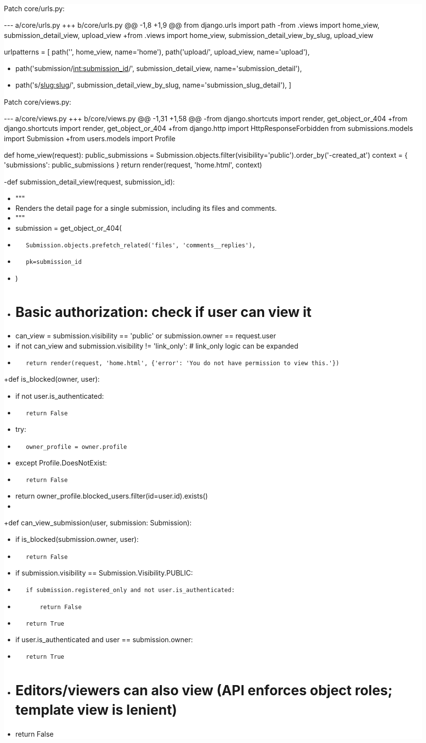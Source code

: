 Patch core/urls.py:

--- a/core/urls.py
+++ b/core/urls.py
@@ -1,8 +1,9 @@
 from django.urls import path
-from .views import home_view, submission_detail_view, upload_view
+from .views import home_view, submission_detail_view_by_slug, upload_view

 urlpatterns = [
     path('', home_view, name='home'),
     path('upload/', upload_view, name='upload'),
-    path('submission/<int:submission_id>/', submission_detail_view, name='submission_detail'),
+    path('s/<slug:slug>/', submission_detail_view_by_slug, name='submission_slug_detail'),
 ]

Patch core/views.py:

--- a/core/views.py
+++ b/core/views.py
@@ -1,31 +1,58 @@
-from django.shortcuts import render, get_object_or_404
+from django.shortcuts import render, get_object_or_404
+from django.http import HttpResponseForbidden
 from submissions.models import Submission
+from users.models import Profile

 def home_view(request):
     public_submissions = Submission.objects.filter(visibility='public').order_by('-created_at')
     context = {
         'submissions': public_submissions
     }
     return render(request, 'home.html', context)

-def submission_detail_view(request, submission_id):
-    """
-    Renders the detail page for a single submission, including its files and comments.
-    """
-    submission = get_object_or_404(
-        Submission.objects.prefetch_related('files', 'comments__replies'),
-        pk=submission_id
-    )
-    # Basic authorization: check if user can view it
-    can_view = submission.visibility == 'public' or submission.owner == request.user
-    if not can_view and submission.visibility != 'link_only': # link_only logic can be expanded
-        return render(request, 'home.html', {'error': 'You do not have permission to view this.'})
+def is_blocked(owner, user):
+    if not user.is_authenticated:
+        return False
+    try:
+        owner_profile = owner.profile
+    except Profile.DoesNotExist:
+        return False
+    return owner_profile.blocked_users.filter(id=user.id).exists()
+
+def can_view_submission(user, submission: Submission):
+    if is_blocked(submission.owner, user):
+        return False
+    if submission.visibility == Submission.Visibility.PUBLIC:
+        if submission.registered_only and not user.is_authenticated:
+            return False
+        return True
+    if user.is_authenticated and user == submission.owner:
+        return True
+    # Editors/viewers can also view (API enforces object roles; template view is lenient)
+    return False
